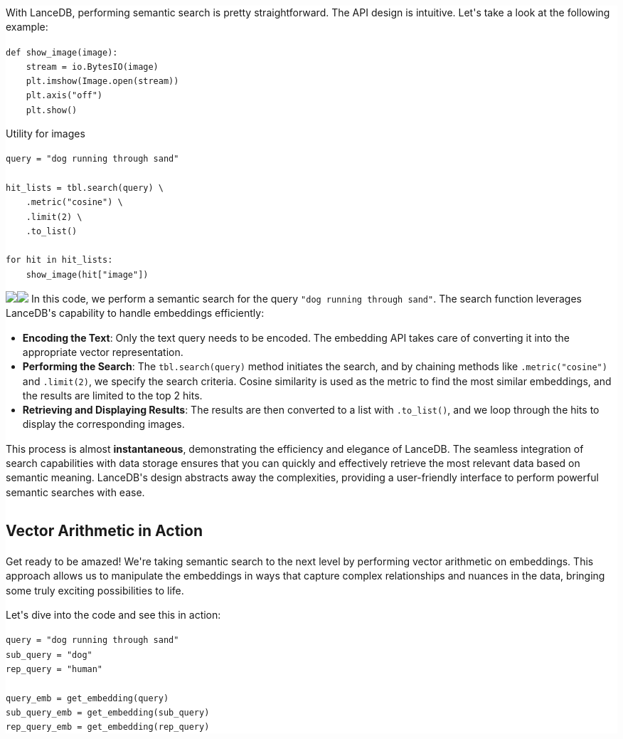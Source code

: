 With LanceDB, performing semantic search is pretty straightforward. The API design is intuitive.  Let's take a look at the following example:

    def show_image(image):
        stream = io.BytesIO(image)
        plt.imshow(Image.open(stream))
        plt.axis("off")
        plt.show()

Utility for images

    query = "dog running through sand"

    hit_lists = tbl.search(query) \
        .metric("cosine") \
        .limit(2) \
        .to_list()

    for hit in hit_lists:
        show_image(hit["image"])

![](__GHOST_URL__/content/images/2024/06/data-src-image-81dc5ee5-6b4f-47bb-aa31-234be2d6c18a.png)![](__GHOST_URL__/content/images/2024/06/data-src-image-3e82d66b-554e-4caa-831d-472ef22c6a7d.png)
In this code, we perform a semantic search for the query `"dog running through sand"`. The search function leverages LanceDB's capability to handle embeddings efficiently:

- **Encoding the Text**: Only the text query needs to be encoded. The embedding API takes care of converting it into the appropriate vector representation.
- **Performing the Search**: The `tbl.search(query)` method initiates the search, and by chaining methods like `.metric("cosine")` and `.limit(2)`, we specify the search criteria. Cosine similarity is used as the metric to find the most similar embeddings, and the results are limited to the top 2 hits.
- **Retrieving and Displaying Results**: The results are then converted to a list with `.to_list()`, and we loop through the hits to display the corresponding images.

This process is almost **instantaneous**, demonstrating the efficiency and elegance of LanceDB. The seamless integration of search capabilities with data storage ensures that you can quickly and effectively retrieve the most relevant data based on semantic meaning. LanceDB's design abstracts away the complexities, providing a user-friendly interface to perform powerful semantic searches with ease.

## Vector Arithmetic in Action

Get ready to be amazed! We're taking semantic search to the next level by performing vector arithmetic on embeddings. This approach allows us to manipulate the embeddings in ways that capture complex relationships and nuances in the data, bringing some truly exciting possibilities to life.

Let's dive into the code and see this in action:

    query = "dog running through sand"
    sub_query = "dog"
    rep_query = "human"

    query_emb = get_embedding(query)
    sub_query_emb = get_embedding(sub_query)
    rep_query_emb = get_embedding(rep_query)
